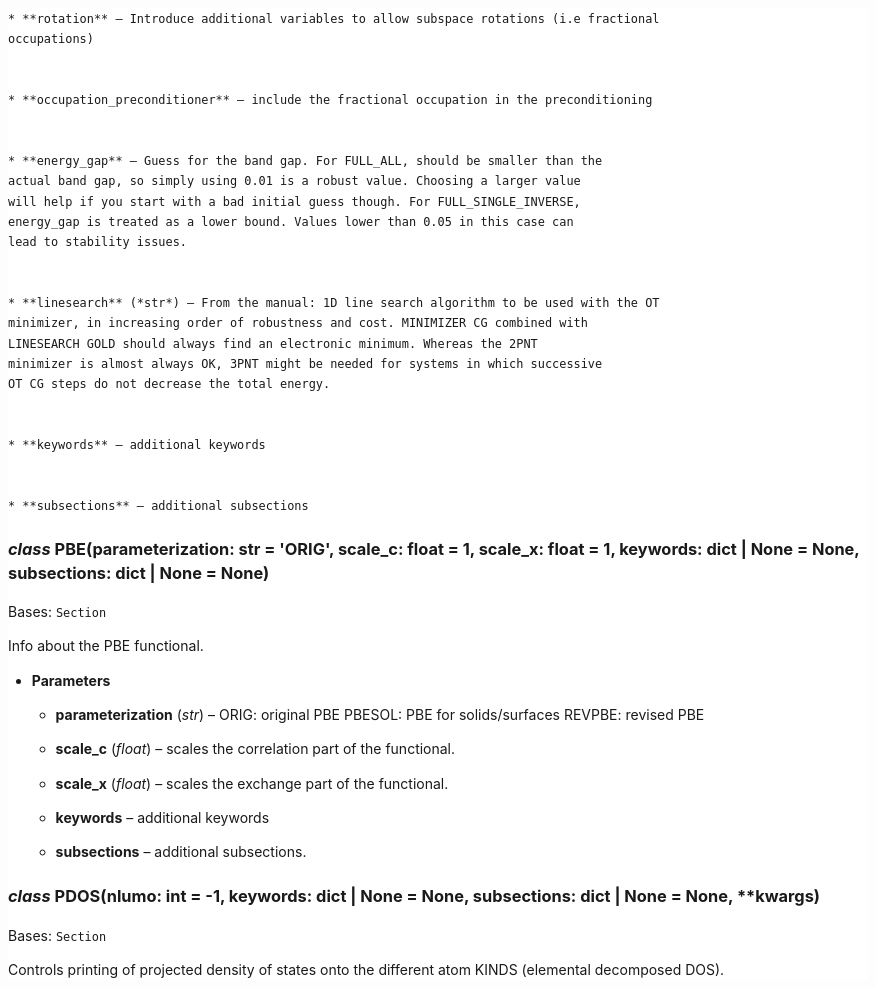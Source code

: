 
    * **rotation** – Introduce additional variables to allow subspace rotations (i.e fractional
    occupations)


    * **occupation_preconditioner** – include the fractional occupation in the preconditioning


    * **energy_gap** – Guess for the band gap. For FULL_ALL, should be smaller than the
    actual band gap, so simply using 0.01 is a robust value. Choosing a larger value
    will help if you start with a bad initial guess though. For FULL_SINGLE_INVERSE,
    energy_gap is treated as a lower bound. Values lower than 0.05 in this case can
    lead to stability issues.


    * **linesearch** (*str*) – From the manual: 1D line search algorithm to be used with the OT
    minimizer, in increasing order of robustness and cost. MINIMIZER CG combined with
    LINESEARCH GOLD should always find an electronic minimum. Whereas the 2PNT
    minimizer is almost always OK, 3PNT might be needed for systems in which successive
    OT CG steps do not decrease the total energy.


    * **keywords** – additional keywords


    * **subsections** – additional subsections



### _class_ PBE(parameterization: str = 'ORIG', scale_c: float = 1, scale_x: float = 1, keywords: dict | None = None, subsections: dict | None = None)
Bases: `Section`

Info about the PBE functional.


* **Parameters**


    * **parameterization** (*str*) – ORIG: original PBE
    PBESOL: PBE for solids/surfaces
    REVPBE: revised PBE


    * **scale_c** (*float*) – scales the correlation part of the functional.


    * **scale_x** (*float*) – scales the exchange part of the functional.


    * **keywords** – additional keywords


    * **subsections** – additional subsections.



### _class_ PDOS(nlumo: int = -1, keywords: dict | None = None, subsections: dict | None = None, \*\*kwargs)
Bases: `Section`

Controls printing of projected density of states onto the different atom KINDS
(elemental decomposed DOS).
